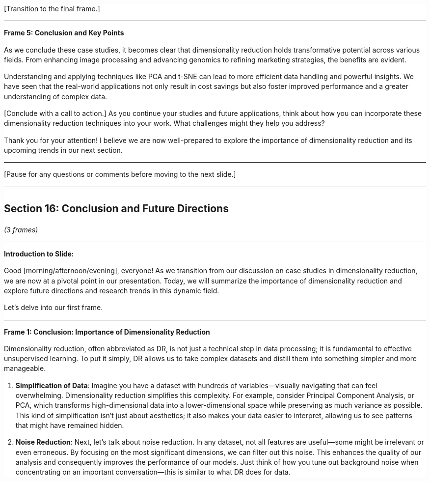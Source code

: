 [Transition to the final frame.]

---

**Frame 5: Conclusion and Key Points**

As we conclude these case studies, it becomes clear that dimensionality reduction holds transformative potential across various fields. From enhancing image processing and advancing genomics to refining marketing strategies, the benefits are evident.

Understanding and applying techniques like PCA and t-SNE can lead to more efficient data handling and powerful insights. We have seen that the real-world applications not only result in cost savings but also foster improved performance and a greater understanding of complex data.

[Conclude with a call to action.] As you continue your studies and future applications, think about how you can incorporate these dimensionality reduction techniques into your work. What challenges might they help you address?

Thank you for your attention! I believe we are now well-prepared to explore the importance of dimensionality reduction and its upcoming trends in our next section.

---

[Pause for any questions or comments before moving to the next slide.]

---

## Section 16: Conclusion and Future Directions
*(3 frames)*

---

**Introduction to Slide:**

Good [morning/afternoon/evening], everyone! As we transition from our discussion on case studies in dimensionality reduction, we are now at a pivotal point in our presentation. Today, we will summarize the importance of dimensionality reduction and explore future directions and research trends in this dynamic field.

Let’s delve into our first frame.

---

**Frame 1: Conclusion: Importance of Dimensionality Reduction**

Dimensionality reduction, often abbreviated as DR, is not just a technical step in data processing; it is fundamental to effective unsupervised learning. To put it simply, DR allows us to take complex datasets and distill them into something simpler and more manageable. 

1. **Simplification of Data**: Imagine you have a dataset with hundreds of variables—visually navigating that can feel overwhelming. Dimensionality reduction simplifies this complexity. For example, consider Principal Component Analysis, or PCA, which transforms high-dimensional data into a lower-dimensional space while preserving as much variance as possible. This kind of simplification isn’t just about aesthetics; it also makes your data easier to interpret, allowing us to see patterns that might have remained hidden.

2. **Noise Reduction**: Next, let’s talk about noise reduction. In any dataset, not all features are useful—some might be irrelevant or even erroneous. By focusing on the most significant dimensions, we can filter out this noise. This enhances the quality of our analysis and consequently improves the performance of our models. Just think of how you tune out background noise when concentrating on an important conversation—this is similar to what DR does for data.
